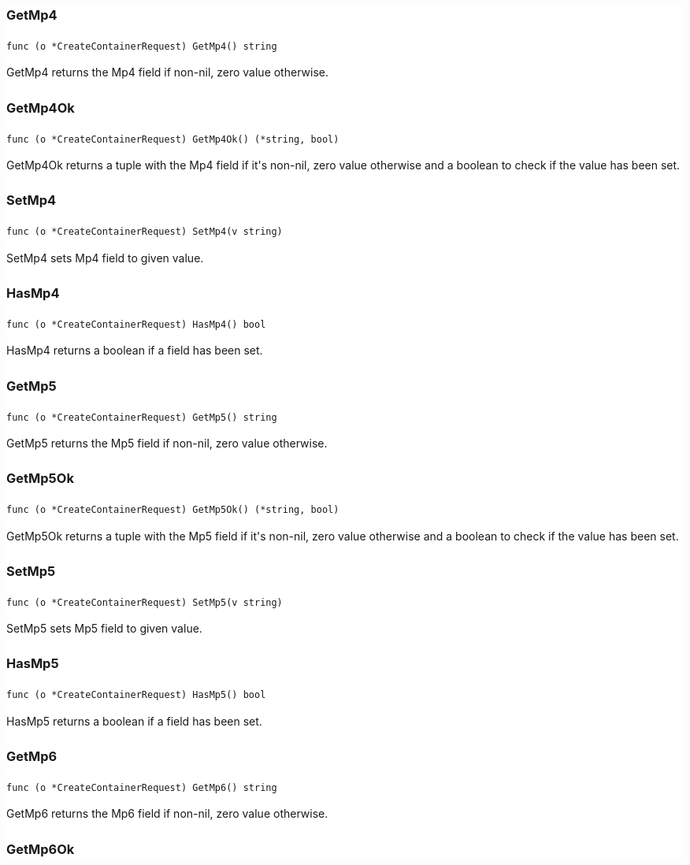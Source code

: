 ### GetMp4

`func (o *CreateContainerRequest) GetMp4() string`

GetMp4 returns the Mp4 field if non-nil, zero value otherwise.

### GetMp4Ok

`func (o *CreateContainerRequest) GetMp4Ok() (*string, bool)`

GetMp4Ok returns a tuple with the Mp4 field if it's non-nil, zero value otherwise
and a boolean to check if the value has been set.

### SetMp4

`func (o *CreateContainerRequest) SetMp4(v string)`

SetMp4 sets Mp4 field to given value.

### HasMp4

`func (o *CreateContainerRequest) HasMp4() bool`

HasMp4 returns a boolean if a field has been set.

### GetMp5

`func (o *CreateContainerRequest) GetMp5() string`

GetMp5 returns the Mp5 field if non-nil, zero value otherwise.

### GetMp5Ok

`func (o *CreateContainerRequest) GetMp5Ok() (*string, bool)`

GetMp5Ok returns a tuple with the Mp5 field if it's non-nil, zero value otherwise
and a boolean to check if the value has been set.

### SetMp5

`func (o *CreateContainerRequest) SetMp5(v string)`

SetMp5 sets Mp5 field to given value.

### HasMp5

`func (o *CreateContainerRequest) HasMp5() bool`

HasMp5 returns a boolean if a field has been set.

### GetMp6

`func (o *CreateContainerRequest) GetMp6() string`

GetMp6 returns the Mp6 field if non-nil, zero value otherwise.

### GetMp6Ok
